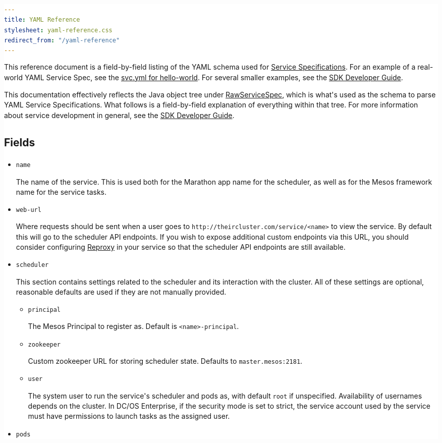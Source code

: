 ```yaml
---
title: YAML Reference
stylesheet: yaml-reference.css
redirect_from: "/yaml-reference"
---
```




This reference document is a field-by-field listing of the YAML schema used for [Service Specifications](developer-guide.html#introduction-to-dcos-service-definitions). For an example of a real-world YAML Service Spec, see the [svc.yml for hello-world](https://github.com/mesosphere/dcos-commons/blob/master/frameworks/helloworld/src/main/dist/svc.yml). For several smaller examples, see the [SDK Developer Guide](developer-guide.html).

This documentation effectively reflects the Java object tree under [RawServiceSpec](api/?com/mesosphere/sdk/specification/yaml/RawServiceSpec.html), which is what's used as the schema to parse YAML Service Specifications. What follows is a field-by-field explanation of everything within that tree. For more information about service development in general, see the [SDK Developer Guide](developer-guide.html).

## Fields

* `name`

  The name of the service. This is used both for the Marathon app name for the scheduler, as well as for the Mesos framework name for the service tasks.

* `web-url`

  Where requests should be sent when a user goes to `http://theircluster.com/service/<name>` to view the service. By default this will go to the scheduler API endpoints. If you wish to expose additional custom endpoints via this URL, you should consider configuring [Reproxy](developer-guide.html#proxy-fallback) in your service so that the scheduler API endpoints are still available.

* `scheduler`

  This section contains settings related to the scheduler and its interaction with the cluster. All of these settings are optional, reasonable defaults are used if they are not manually provided.

  * `principal`

    The Mesos Principal to register as. Default is `<name>-principal`.

  * `zookeeper`

    Custom zookeeper URL for storing scheduler state. Defaults to `master.mesos:2181`.

  * `user`

    The system user to run the service's scheduler and pods as, with default `root` if unspecified. Availability of usernames depends on the cluster. In DC/OS Enterprise, if the security mode is set to strict, the service account used by the service must have permissions to launch tasks as the assigned user.

* `pods`
